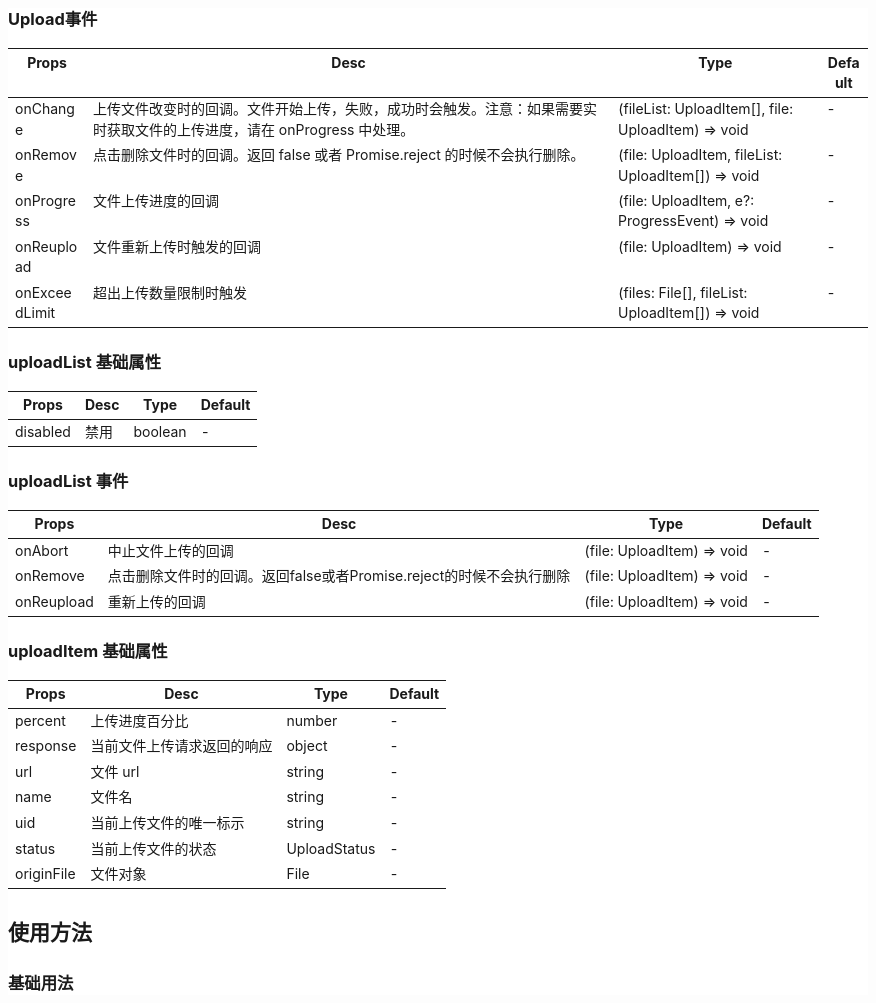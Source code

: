 ### Upload事件

| Props         | Desc                                                         | Type                                               | Default |
| ------------- | ------------------------------------------------------------ | -------------------------------------------------- | ------- |
| onChange      | 上传文件改变时的回调。文件开始上传，失败，成功时会触发。注意：如果需要实时获取文件的上传进度，请在 onProgress 中处理。 | (fileList: UploadItem[], file: UploadItem) => void | -       |
| onRemove      | 点击删除文件时的回调。返回 false 或者 Promise.reject 的时候不会执行删除。 | (file: UploadItem, fileList: UploadItem[]) => void | -       |
| onProgress    | 文件上传进度的回调                                           | (file: UploadItem, e?: ProgressEvent) => void      | -       |
| onReupload    | 文件重新上传时触发的回调                                     | (file: UploadItem) => void                         | -       |
| onExceedLimit | 超出上传数量限制时触发                                       | (files: File[], fileList: UploadItem[]) => void    | -       |

### uploadList 基础属性

| Props    | Desc | Type    | Default |
| -------- | ---- | ------- | ------- |
| disabled | 禁用 | boolean | -       |

### uploadList 事件

| Props      | Desc                                                         | Type                       | Default |
| ---------- | ------------------------------------------------------------ | -------------------------- | ------- |
| onAbort    | 中止文件上传的回调                                           | (file: UploadItem) => void | -       |
| onRemove   | 点击删除文件时的回调。返回false或者Promise.reject的时候不会执行删除 | (file: UploadItem) => void | -       |
| onReupload | 重新上传的回调                                               | (file: UploadItem) => void | -       |

### uploadItem 基础属性

| Props      | Desc                       | Type         | Default |
| ---------- | -------------------------- | ------------ | ------- |
| percent    | 上传进度百分比             | number       | -       |
| response   | 当前文件上传请求返回的响应 | object       | -       |
| url        | 文件 url                   | string       | -       |
| name       | 文件名                     | string       | -       |
| uid        | 当前上传文件的唯一标示     | string       | -       |
| status     | 当前上传文件的状态         | UploadStatus | -       |
| originFile | 文件对象                   | File         | -       |

## 使用方法

### 基础用法
